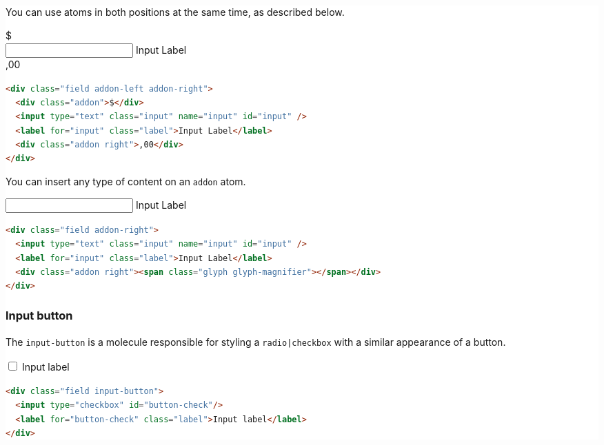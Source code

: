 You can use atoms in both positions at the same time, as described below.

<div class="example example-code">
  <div class="field addon-left addon-right">
    <div class="addon">$</div>
    <input type="text" class="input" name="addonLeftRight" id="addonLeftRight" />
    <label for="addonLeftRight" class="label">Input Label</label>
    <div class="addon right">,00</div>
  </div>
</div>

```html
<div class="field addon-left addon-right">
  <div class="addon">$</div>
  <input type="text" class="input" name="input" id="input" />
  <label for="input" class="label">Input Label</label>
  <div class="addon right">,00</div>
</div>
```

You can insert any type of content on an `addon` atom.

<div class="example example-code">
  <div class="field addon-right">
    <input type="text" class="input" name="input" id="input" />
    <label for="input" class="label">Input Label</label>
    <div class="addon right"><span class="glyph glyph-magnifier"></span></div>
  </div>
</div>

```html
<div class="field addon-right">
  <input type="text" class="input" name="input" id="input" />
  <label for="input" class="label">Input Label</label>
  <div class="addon right"><span class="glyph glyph-magnifier"></span></div>
</div>
```

### Input button
The `input-button` is a molecule responsible for styling a `radio|checkbox` with a similar appearance of a button.

<div class="example example-code">
  <div class="field input-button">
    <input type="checkbox" id="button-check"/>
    <label for="button-check" class="label">Input label</label>
  </div>
</div>

```html
<div class="field input-button">
  <input type="checkbox" id="button-check"/>
  <label for="button-check" class="label">Input label</label>
</div>
```
